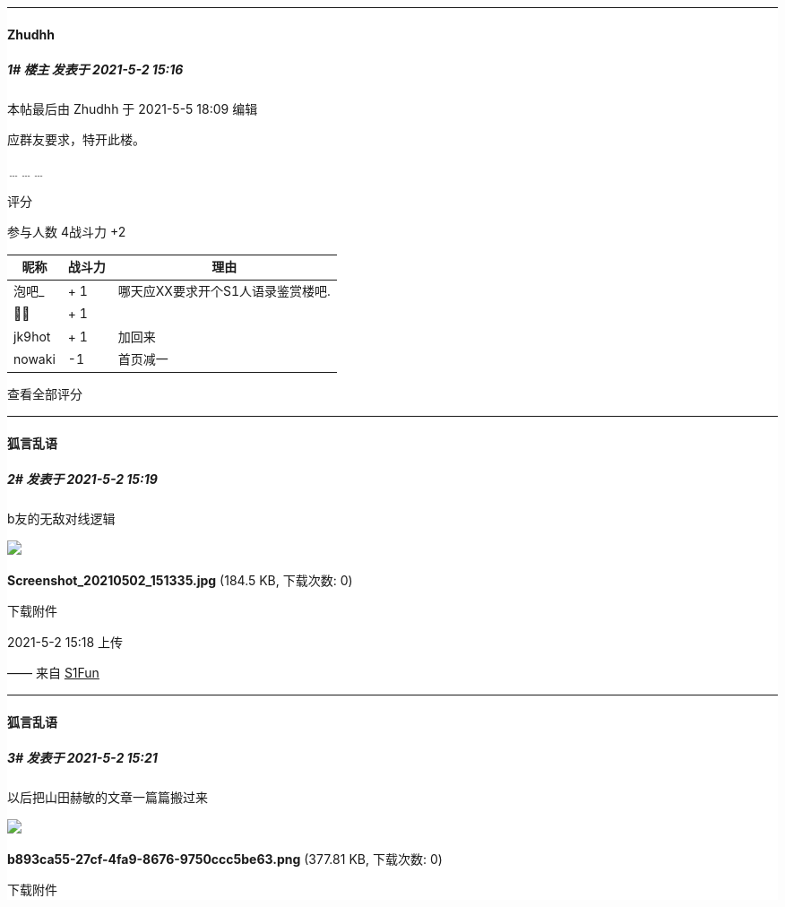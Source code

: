 
*****

####  Zhudhh  
##### 1#       楼主       发表于 2021-5-2 15:16

 本帖最后由 Zhudhh 于 2021-5-5 18:09 编辑 

应群友要求，特开此楼。

﹍﹍﹍

评分

 参与人数 4战斗力 +2

|昵称|战斗力|理由|
|----|---|---|
| 泡吧_| + 1|哪天应XX要求开个S1人语录鉴赏楼吧.|
| 🐳❕| + 1||
| jk9hot| + 1|加回来|
| nowaki|-1|首页减一|

查看全部评分

*****

####  狐言乱语  
##### 2#       发表于 2021-5-2 15:19

b友的无敌对线逻辑

<img src="https://img.saraba1st.com/forum/202105/02/151850wa9jw8j8sjrjjsar.jpg" referrerpolicy="no-referrer">

<strong>Screenshot_20210502_151335.jpg</strong> (184.5 KB, 下载次数: 0)

下载附件

2021-5-2 15:18 上传

—— 来自 [S1Fun](https://s1fun.koalcat.com)

*****

####  狐言乱语  
##### 3#       发表于 2021-5-2 15:21

以后把山田赫敏的文章一篇篇搬过来

<img src="https://img.saraba1st.com/forum/202105/02/152105vdi60i2xu6t25i2u.png" referrerpolicy="no-referrer">

<strong>b893ca55-27cf-4fa9-8676-9750ccc5be63.png</strong> (377.81 KB, 下载次数: 0)

下载附件
